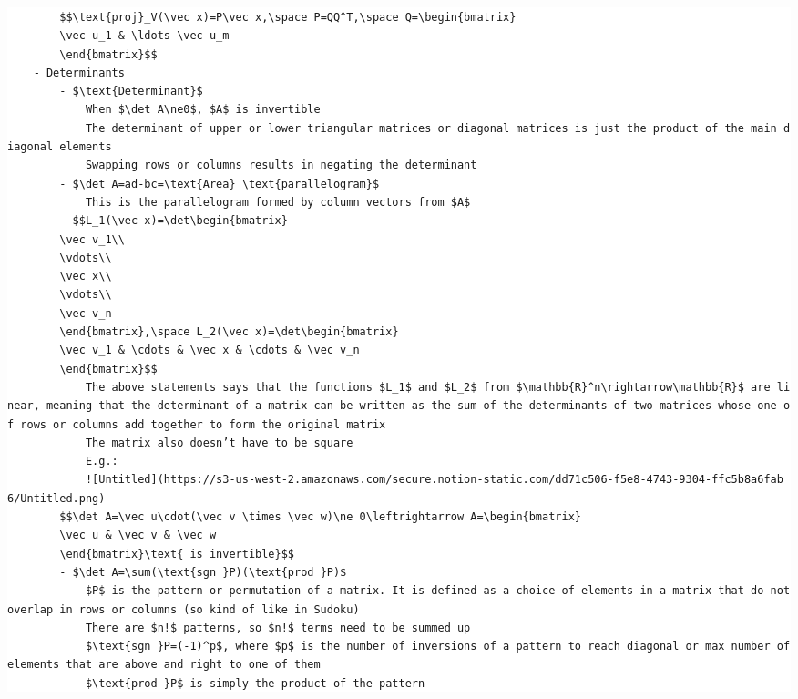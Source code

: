 			$$\text{proj}_V(\vec x)=P\vec x,\space P=QQ^T,\space Q=\begin{bmatrix}
			\vec u_1 & \ldots \vec u_m
			\end{bmatrix}$$
		- Determinants
			- $\text{Determinant}$
				When $\det A\ne0$, $A$ is invertible
				The determinant of upper or lower triangular matrices or diagonal matrices is just the product of the main diagonal elements
				Swapping rows or columns results in negating the determinant
			- $\det A=ad-bc=\text{Area}_\text{parallelogram}$
				This is the parallelogram formed by column vectors from $A$
			- $$L_1(\vec x)=\det\begin{bmatrix}
			\vec v_1\\
			\vdots\\
			\vec x\\
			\vdots\\
			\vec v_n
			\end{bmatrix},\space L_2(\vec x)=\det\begin{bmatrix}
			\vec v_1 & \cdots & \vec x & \cdots & \vec v_n
			\end{bmatrix}$$
				The above statements says that the functions $L_1$ and $L_2$ from $\mathbb{R}^n\rightarrow\mathbb{R}$ are linear, meaning that the determinant of a matrix can be written as the sum of the determinants of two matrices whose one of rows or columns add together to form the original matrix
				The matrix also doesn’t have to be square
				E.g.: 
				![Untitled](https://s3-us-west-2.amazonaws.com/secure.notion-static.com/dd71c506-f5e8-4743-9304-ffc5b8a6fab6/Untitled.png)
			$$\det A=\vec u\cdot(\vec v \times \vec w)\ne 0\leftrightarrow A=\begin{bmatrix}
			\vec u & \vec v & \vec w
			\end{bmatrix}\text{ is invertible}$$
			- $\det A=\sum(\text{sgn }P)(\text{prod }P)$
				$P$ is the pattern or permutation of a matrix. It is defined as a choice of elements in a matrix that do not overlap in rows or columns (so kind of like in Sudoku)
				There are $n!$ patterns, so $n!$ terms need to be summed up
				$\text{sgn }P=(-1)^p$, where $p$ is the number of inversions of a pattern to reach diagonal or max number of elements that are above and right to one of them
				$\text{prod }P$ is simply the product of the pattern
